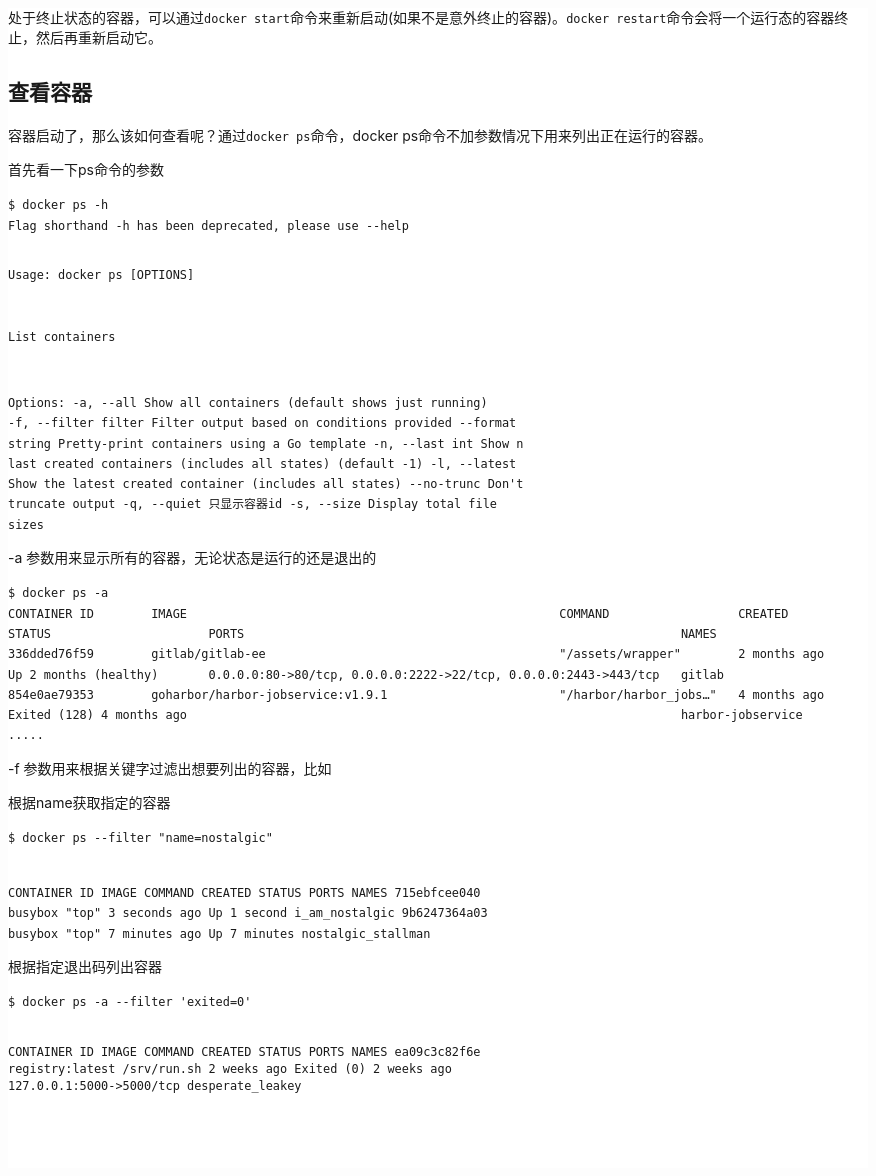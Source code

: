 </code></pre>
<p>处于终止状态的容器，可以通过<code>docker start</code>命令来重新启动(如果不是意外终止的容器)。<code>docker restart</code>命令会将一个运行态的容器终止，然后再重新启动它。</p>
<h2 id="查看容器">查看容器</h2>
<p>容器启动了，那么该如何查看呢？通过<code>docker ps</code>命令，docker ps命令不加参数情况下用来列出正在运行的容器。</p>
<p>首先看一下ps命令的参数</p>
<pre><code>$ docker ps -h
Flag shorthand -h has been deprecated, please use --help

Usage:  docker ps [OPTIONS]

List containers

Options:
  -a, --all             Show all containers (default shows just running)
  -f, --filter filter   Filter output based on conditions provided
      --format string   Pretty-print containers using a Go template
  -n, --last int        Show n last created containers (includes all states) (default -1)
  -l, --latest          Show the latest created container (includes all states)
      --no-trunc        Don't truncate output
  -q, --quiet           只显示容器id
  -s, --size            Display total file sizes
</code></pre>
<p>-a 参数用来显示所有的容器，无论状态是运行的还是退出的</p>
<pre><code>$ docker ps -a
CONTAINER ID        IMAGE                                                    COMMAND                  CREATED             STATUS                      PORTS                                                             NAMES
336dded76f59        gitlab/gitlab-ee                                         "/assets/wrapper"        2 months ago        Up 2 months (healthy)       0.0.0.0:80-&gt;80/tcp, 0.0.0.0:2222-&gt;22/tcp, 0.0.0.0:2443-&gt;443/tcp   gitlab
854e0ae79353        goharbor/harbor-jobservice:v1.9.1                        "/harbor/harbor_jobs…"   4 months ago        Exited (128) 4 months ago                                                                     harbor-jobservice
.....
</code></pre>
<p>-f 参数用来根据关键字过滤出想要列出的容器，比如</p>
<p>根据name获取指定的容器</p>
<pre><code>$ docker ps --filter "name=nostalgic"

CONTAINER ID        IMAGE               COMMAND             CREATED             STATUS              PORTS               NAMES
715ebfcee040        busybox             "top"               3 seconds ago       Up 1 second                             i_am_nostalgic
9b6247364a03        busybox             "top"               7 minutes ago       Up 7 minutes                            nostalgic_stallman
</code></pre>
<p>根据指定退出码列出容器</p>
<pre><code>$ docker ps -a --filter 'exited=0'

CONTAINER ID        IMAGE             COMMAND                CREATED             STATUS                   PORTS                      NAMES
ea09c3c82f6e        registry:latest   /srv/run.sh            2 weeks ago         Exited (0) 2 weeks ago   127.0.0.1:5000-&gt;5000/tcp   desperate_leakey
